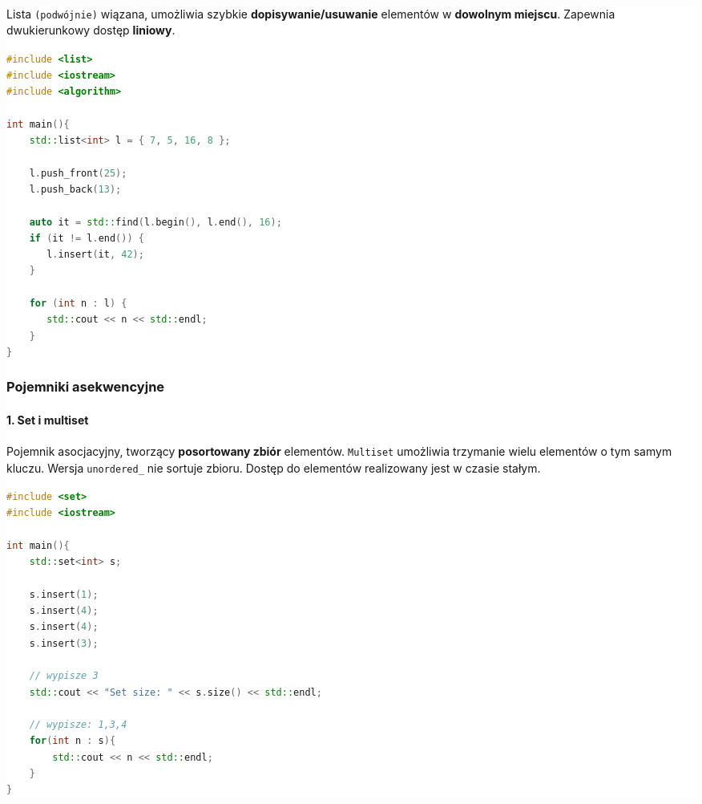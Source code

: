 Lista `(podwójnie)` wiązana, umożliwia szybkie **dopisywanie/usuwanie** elementów w **dowolnym miejscu**. Zapewnia dwukierunkowy dostęp **liniowy**.

```C++
#include <list>
#include <iostream>
#include <algorithm>

int main(){
    std::list<int> l = { 7, 5, 16, 8 };
    
    l.push_front(25);
    l.push_back(13);
    
    auto it = std::find(l.begin(), l.end(), 16);
    if (it != l.end()) {
       l.insert(it, 42);
    }
    
    for (int n : l) {
       std::cout << n << std::endl;
    }
}
```

### Pojemniki asekwencyjne

#### 1. Set i multiset
Pojemnik asocjacyjny, tworzący **posortowany zbiór** elementów. `Multiset` umożliwia trzymanie wielu elementów o tym samym kluczu. Wersja `unordered_` nie sortuje zbioru. Dostęp do elementów realizowany jest w czasie stałym.

```C++
#include <set>
#include <iostream>

int main(){
    std::set<int> s;
     
    s.insert(1);
    s.insert(4);
    s.insert(4);
    s.insert(3);
    
    // wypisze 3
    std::cout << "Set size: " << s.size() << std::endl;
    
    // wypisze: 1,3,4
    for(int n : s){
        std::cout << n << std::endl;
    }
}
```
